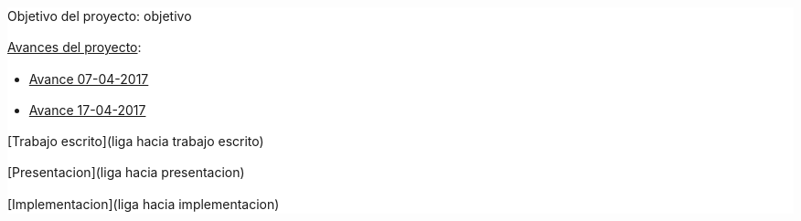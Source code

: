 Objetivo del proyecto: objetivo

[Avances del proyecto](equipos/equipo_ejemplo):

* [Avance 07-04-2017](equipos/equipo_ejemplo/avance_07_04_2017)

* [Avance 17-04-2017](equipos/equipo_ejemplo/avance_17_04_2017)

[Trabajo escrito](liga hacia trabajo escrito)

[Presentacion](liga hacia presentacion)

[Implementacion](liga hacia implementacion)
